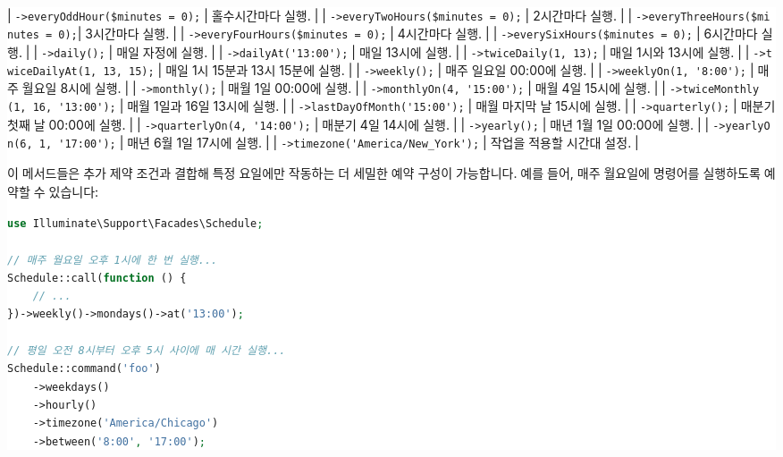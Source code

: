 | `->everyOddHour($minutes = 0);`   | 홀수시간마다 실행.                                   |
| `->everyTwoHours($minutes = 0);`  | 2시간마다 실행.                                      |
| `->everyThreeHours($minutes = 0);`| 3시간마다 실행.                                      |
| `->everyFourHours($minutes = 0);` | 4시간마다 실행.                                      |
| `->everySixHours($minutes = 0);`  | 6시간마다 실행.                                      |
| `->daily();`                       | 매일 자정에 실행.                                    |
| `->dailyAt('13:00');`              | 매일 13시에 실행.                                    |
| `->twiceDaily(1, 13);`             | 매일 1시와 13시에 실행.                              |
| `->twiceDailyAt(1, 13, 15);`       | 매일 1시 15분과 13시 15분에 실행.                    |
| `->weekly();`                      | 매주 일요일 00:00에 실행.                            |
| `->weeklyOn(1, '8:00');`           | 매주 월요일 8시에 실행.                              |
| `->monthly();`                     | 매월 1일 00:00에 실행.                               |
| `->monthlyOn(4, '15:00');`         | 매월 4일 15시에 실행.                                |
| `->twiceMonthly(1, 16, '13:00');`  | 매월 1일과 16일 13시에 실행.                         |
| `->lastDayOfMonth('15:00');`       | 매월 마지막 날 15시에 실행.                          |
| `->quarterly();`                   | 매분기 첫째 날 00:00에 실행.                         |
| `->quarterlyOn(4, '14:00');`       | 매분기 4일 14시에 실행.                              |
| `->yearly();`                      | 매년 1월 1일 00:00에 실행.                           |
| `->yearlyOn(6, 1, '17:00');`       | 매년 6월 1일 17시에 실행.                            |
| `->timezone('America/New_York');`  | 작업을 적용할 시간대 설정.                           |

</div>

이 메서드들은 추가 제약 조건과 결합해 특정 요일에만 작동하는 더 세밀한 예약 구성이 가능합니다. 예를 들어, 매주 월요일에 명령어를 실행하도록 예약할 수 있습니다:

```php
use Illuminate\Support\Facades\Schedule;

// 매주 월요일 오후 1시에 한 번 실행...
Schedule::call(function () {
    // ...
})->weekly()->mondays()->at('13:00');

// 평일 오전 8시부터 오후 5시 사이에 매 시간 실행...
Schedule::command('foo')
    ->weekdays()
    ->hourly()
    ->timezone('America/Chicago')
    ->between('8:00', '17:00');
```
